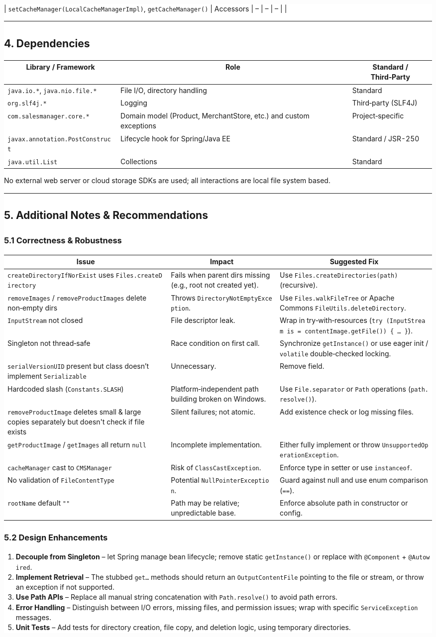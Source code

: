 | `setCacheManager(LocalCacheManagerImpl)`, `getCacheManager()` | Accessors | – | – | – | |

---

## 4. Dependencies  

| Library / Framework | Role | Standard / Third‑Party |
|---------------------|------|------------------------|
| `java.io.*`, `java.nio.file.*` | File I/O, directory handling | Standard |
| `org.slf4j.*` | Logging | Third‑party (SLF4J) |
| `com.salesmanager.core.*` | Domain model (Product, MerchantStore, etc.) and custom exceptions | Project‑specific |
| `javax.annotation.PostConstruct` | Lifecycle hook for Spring/Java EE | Standard / JSR-250 |
| `java.util.List` | Collections | Standard |

No external web server or cloud storage SDKs are used; all interactions are local file system based.

---

## 5. Additional Notes & Recommendations  

### 5.1 Correctness & Robustness  

| Issue | Impact | Suggested Fix |
|-------|--------|---------------|
| `createDirectoryIfNorExist` uses `Files.createDirectory` | Fails when parent dirs missing (e.g., root not created yet). | Use `Files.createDirectories(path)` (recursive). |
| `removeImages` / `removeProductImages` delete non‑empty dirs | Throws `DirectoryNotEmptyException`. | Use `Files.walkFileTree` or Apache Commons `FileUtils.deleteDirectory`. |
| `InputStream` not closed | File descriptor leak. | Wrap in try‑with‑resources (`try (InputStream is = contentImage.getFile()) { … }`). |
| Singleton not thread‑safe | Race condition on first call. | Synchronize `getInstance()` or use eager init / `volatile` double‑checked locking. |
| `serialVersionUID` present but class doesn’t implement `Serializable` | Unnecessary. | Remove field. |
| Hardcoded slash (`Constants.SLASH`) | Platform‑independent path building broken on Windows. | Use `File.separator` or `Path` operations (`path.resolve()`). |
| `removeProductImage` deletes small & large copies separately but doesn't check if file exists | Silent failures; not atomic. | Add existence check or log missing files. |
| `getProductImage` / `getImages` all return `null` | Incomplete implementation. | Either fully implement or throw `UnsupportedOperationException`. |
| `cacheManager` cast to `CMSManager` | Risk of `ClassCastException`. | Enforce type in setter or use `instanceof`. |
| No validation of `FileContentType` | Potential `NullPointerException`. | Guard against null and use enum comparison (`==`). |
| `rootName` default `""` | Path may be relative; unpredictable base. | Enforce absolute path in constructor or config. |

### 5.2 Design Enhancements  

1. **Decouple from Singleton** – let Spring manage bean lifecycle; remove static `getInstance()` or replace with `@Component` + `@Autowired`.  
2. **Implement Retrieval** – The stubbed `get…` methods should return an `OutputContentFile` pointing to the file or stream, or throw an exception if not supported.  
3. **Use Path APIs** – Replace all manual string concatenation with `Path.resolve()` to avoid path errors.  
4. **Error Handling** – Distinguish between I/O errors, missing files, and permission issues; wrap with specific `ServiceException` messages.  
5. **Unit Tests** – Add tests for directory creation, file copy, and deletion logic, using temporary directories.  
